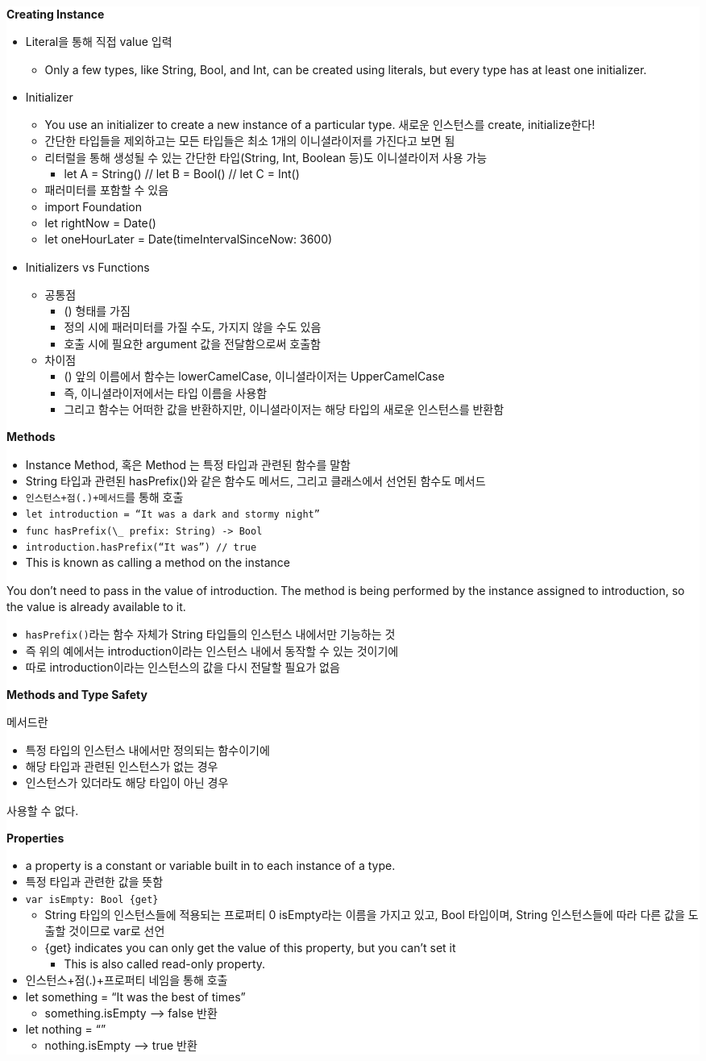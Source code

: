 **Creating Instance**

- Literal을 통해 직접 value 입력
    - Only a few types, like String, Bool, and Int, can be created using literals, but every type has at least one initializer.

- Initializer
    - You use an initializer to create a new instance of a particular type. 새로운 인스턴스를 create, initialize한다!
    - 간단한 타입들을 제외하고는 모든 타입들은 최소 1개의 이니셜라이저를 가진다고 보면 됨
    - 리터럴을 통해 생성될 수 있는 간단한 타입(String, Int, Boolean 등)도 이니셜라이저 사용 가능
        - let A = String() // let B = Bool() // let C = Int()
    - 패러미터를 포함할 수 있음
    - import Foundation
    - let rightNow = Date()
    - let oneHourLater = Date(timeIntervalSinceNow: 3600)

- Initializers vs Functions
    - 공통점
        - () 형태를 가짐
        - 정의 시에 패러미터를 가질 수도, 가지지 않을 수도 있음
        - 호출 시에 필요한 argument 값을 전달함으로써 호출함
    - 차이점
        - () 앞의 이름에서 함수는 lowerCamelCase, 이니셜라이저는 UpperCamelCase
        - 즉, 이니셜라이저에서는 타입 이름을 사용함
        - 그리고 함수는 어떠한 값을 반환하지만, 이니셜라이저는 해당 타입의 새로운 인스턴스를 반환함

**Methods**
- Instance Method, 혹은 Method 는 특정 타입과 관련된 함수를 말함
- String 타입과 관련된 hasPrefix()와 같은 함수도 메서드, 그리고 클래스에서 선언된 함수도 메서드
- `인스턴스+점(.)+메서드`를 통해 호출
- `let introduction = “It was a dark and stormy night”`
- `func hasPrefix(\_ prefix: String) -> Bool`
- `introduction.hasPrefix(“It was”) // true`
- This is known as calling a method on the instance

You don’t need to pass in the value of introduction. The method is being performed by the instance assigned to introduction, so the value is already available to it.

- `hasPrefix()`라는 함수 자체가 String 타입들의 인스턴스 내에서만 기능하는 것
- 즉 위의 예에서는 introduction이라는 인스턴스 내에서 동작할 수 있는 것이기에
- 따로 introduction이라는 인스턴스의 값을 다시 전달할 필요가 없음

**Methods and Type Safety**

메서드란

- 특정 타입의 인스턴스 내에서만 정의되는 함수이기에
- 해당 타입과 관련된 인스턴스가 없는 경우
- 인스턴스가 있더라도 해당 타입이 아닌 경우

사용할 수 없다.

**Properties**

- a property is a constant or variable built in to each instance of a type.
- 특정 타입과 관련한 값을 뜻함
- `var isEmpty: Bool {get}`
    - String 타입의 인스턴스들에 적용되는 프로퍼티
    0 isEmpty라는 이름을 가지고 있고, Bool 타입이며, String 인스턴스들에 따라 다른 값을 도출할 것이므로 var로 선언
    - {get} indicates you can only get the value of this property, but you can’t set it
        - This is also called read-only property.
- 인스턴스+점(.)+프로퍼티 네임을 통해 호출
- let something = “It was the best of times”
    - something.isEmpty —> false 반환
- let nothing = “”
    - nothing.isEmpty —> true 반환
